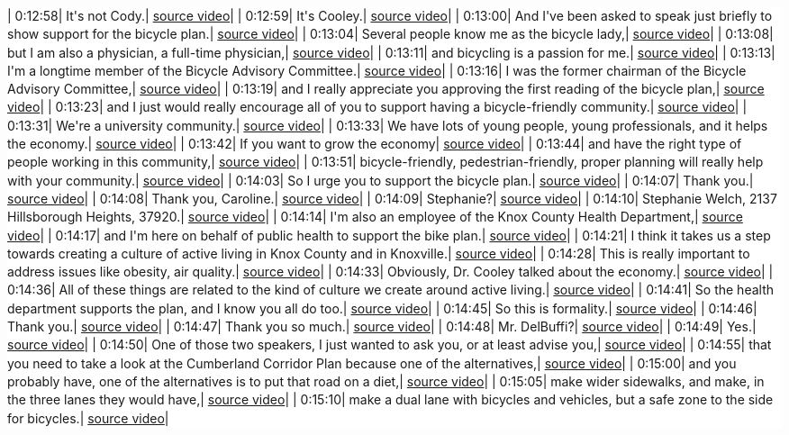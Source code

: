 | 0:12:58| It's not Cody.| [source video](https://archive.org/details/citycouncilr265100420?start=778)|
| 0:12:59| It's Cooley.| [source video](https://archive.org/details/citycouncilr265100420?start=779)|
| 0:13:00| And I've been asked to speak just briefly to show support for the bicycle plan.| [source video](https://archive.org/details/citycouncilr265100420?start=780)|
| 0:13:04| Several people know me as the bicycle lady,| [source video](https://archive.org/details/citycouncilr265100420?start=784)|
| 0:13:08| but I am also a physician, a full-time physician,| [source video](https://archive.org/details/citycouncilr265100420?start=788)|
| 0:13:11| and bicycling is a passion for me.| [source video](https://archive.org/details/citycouncilr265100420?start=791)|
| 0:13:13| I'm a longtime member of the Bicycle Advisory Committee.| [source video](https://archive.org/details/citycouncilr265100420?start=793)|
| 0:13:16| I was the former chairman of the Bicycle Advisory Committee,| [source video](https://archive.org/details/citycouncilr265100420?start=796)|
| 0:13:19| and I really appreciate you approving the first reading of the bicycle plan,| [source video](https://archive.org/details/citycouncilr265100420?start=799)|
| 0:13:23| and I just would really encourage all of you to support having a bicycle-friendly community.| [source video](https://archive.org/details/citycouncilr265100420?start=803)|
| 0:13:31| We're a university community.| [source video](https://archive.org/details/citycouncilr265100420?start=811)|
| 0:13:33| We have lots of young people, young professionals, and it helps the economy.| [source video](https://archive.org/details/citycouncilr265100420?start=813)|
| 0:13:42| If you want to grow the economy| [source video](https://archive.org/details/citycouncilr265100420?start=822)|
| 0:13:44| and have the right type of people working in this community,| [source video](https://archive.org/details/citycouncilr265100420?start=824)|
| 0:13:51| bicycle-friendly, pedestrian-friendly, proper planning will really help with your community.| [source video](https://archive.org/details/citycouncilr265100420?start=831)|
| 0:14:03| So I urge you to support the bicycle plan.| [source video](https://archive.org/details/citycouncilr265100420?start=843)|
| 0:14:07| Thank you.| [source video](https://archive.org/details/citycouncilr265100420?start=847)|
| 0:14:08| Thank you, Caroline.| [source video](https://archive.org/details/citycouncilr265100420?start=848)|
| 0:14:09| Stephanie?| [source video](https://archive.org/details/citycouncilr265100420?start=849)|
| 0:14:10| Stephanie Welch, 2137 Hillsborough Heights, 37920.| [source video](https://archive.org/details/citycouncilr265100420?start=850)|
| 0:14:14| I'm also an employee of the Knox County Health Department,| [source video](https://archive.org/details/citycouncilr265100420?start=854)|
| 0:14:17| and I'm here on behalf of public health to support the bike plan.| [source video](https://archive.org/details/citycouncilr265100420?start=857)|
| 0:14:21| I think it takes us a step towards creating a culture of active living in Knox County and in Knoxville.| [source video](https://archive.org/details/citycouncilr265100420?start=861)|
| 0:14:28| This is really important to address issues like obesity, air quality.| [source video](https://archive.org/details/citycouncilr265100420?start=868)|
| 0:14:33| Obviously, Dr. Cooley talked about the economy.| [source video](https://archive.org/details/citycouncilr265100420?start=873)|
| 0:14:36| All of these things are related to the kind of culture we create around active living.| [source video](https://archive.org/details/citycouncilr265100420?start=876)|
| 0:14:41| So the health department supports the plan, and I know you all do too.| [source video](https://archive.org/details/citycouncilr265100420?start=881)|
| 0:14:45| So this is formality.| [source video](https://archive.org/details/citycouncilr265100420?start=885)|
| 0:14:46| Thank you.| [source video](https://archive.org/details/citycouncilr265100420?start=886)|
| 0:14:47| Thank you so much.| [source video](https://archive.org/details/citycouncilr265100420?start=887)|
| 0:14:48| Mr. DelBuffi?| [source video](https://archive.org/details/citycouncilr265100420?start=888)|
| 0:14:49| Yes.| [source video](https://archive.org/details/citycouncilr265100420?start=889)|
| 0:14:50| One of those two speakers, I just wanted to ask you, or at least advise you,| [source video](https://archive.org/details/citycouncilr265100420?start=890)|
| 0:14:55| that you need to take a look at the Cumberland Corridor Plan because one of the alternatives,| [source video](https://archive.org/details/citycouncilr265100420?start=895)|
| 0:15:00| and you probably have, one of the alternatives is to put that road on a diet,| [source video](https://archive.org/details/citycouncilr265100420?start=900)|
| 0:15:05| make wider sidewalks, and make, in the three lanes they would have,| [source video](https://archive.org/details/citycouncilr265100420?start=905)|
| 0:15:10| make a dual lane with bicycles and vehicles, but a safe zone to the side for bicycles.| [source video](https://archive.org/details/citycouncilr265100420?start=910)|